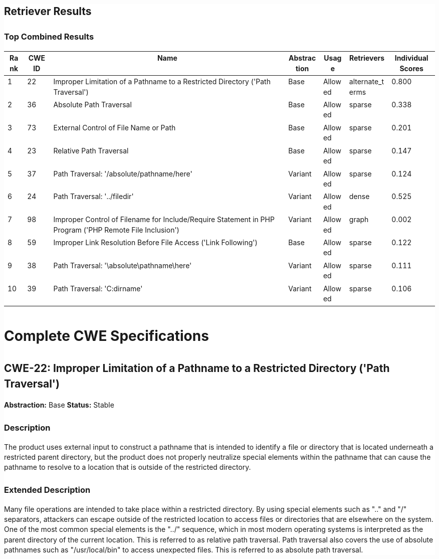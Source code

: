 ## Retriever Results

### Top Combined Results

| Rank | CWE ID | Name | Abstraction | Usage  | Retrievers | Individual Scores |
|------|--------|------|-------------|-------|------------|-------------------|
| 1 | 22 | Improper Limitation of a Pathname to a Restricted Directory ('Path Traversal') | Base | Allowed | alternate_terms | 0.800 |
| 2 | 36 | Absolute Path Traversal | Base | Allowed | sparse | 0.338 |
| 3 | 73 | External Control of File Name or Path | Base | Allowed | sparse | 0.201 |
| 4 | 23 | Relative Path Traversal | Base | Allowed | sparse | 0.147 |
| 5 | 37 | Path Traversal: '/absolute/pathname/here' | Variant | Allowed | sparse | 0.124 |
| 6 | 24 | Path Traversal: '../filedir' | Variant | Allowed | dense | 0.525 |
| 7 | 98 | Improper Control of Filename for Include/Require Statement in PHP Program ('PHP Remote File Inclusion') | Variant | Allowed | graph | 0.002 |
| 8 | 59 | Improper Link Resolution Before File Access ('Link Following') | Base | Allowed | sparse | 0.122 |
| 9 | 38 | Path Traversal: '\absolute\pathname\here' | Variant | Allowed | sparse | 0.111 |
| 10 | 39 | Path Traversal: 'C:dirname' | Variant | Allowed | sparse | 0.106 |



# Complete CWE Specifications


## CWE-22: Improper Limitation of a Pathname to a Restricted Directory ('Path Traversal')
**Abstraction:** Base
**Status:** Stable

### Description
The product uses external input to construct a pathname that is intended to identify a file or directory that is located underneath a restricted parent directory, but the product does not properly neutralize special elements within the pathname that can cause the pathname to resolve to a location that is outside of the restricted directory.

### Extended Description


Many file operations are intended to take place within a restricted directory. By using special elements such as ".." and "/" separators, attackers can escape outside of the restricted location to access files or directories that are elsewhere on the system. One of the most common special elements is the "../" sequence, which in most modern operating systems is interpreted as the parent directory of the current location. This is referred to as relative path traversal. Path traversal also covers the use of absolute pathnames such as "/usr/local/bin" to access unexpected files. This is referred to as absolute path traversal.
